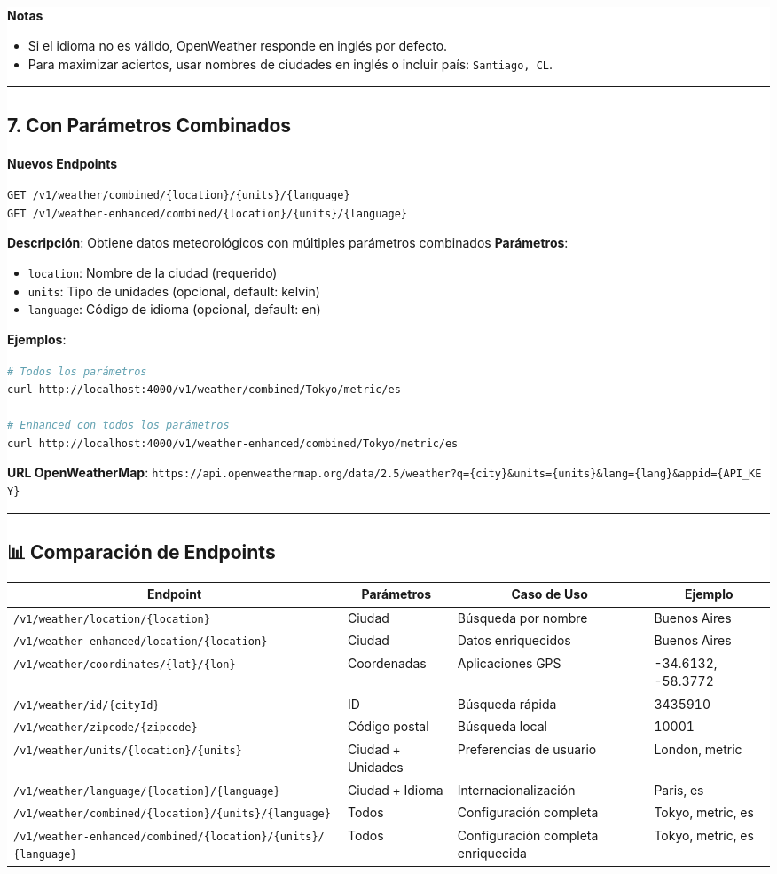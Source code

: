 **Notas**

*   Si el idioma no es válido, OpenWeather responde en inglés por defecto.
*   Para maximizar aciertos, usar nombres de ciudades en inglés o incluir país: `Santiago, CL`.

***

## 7. Con Parámetros Combinados

**Nuevos Endpoints**

    GET /v1/weather/combined/{location}/{units}/{language}
    GET /v1/weather-enhanced/combined/{location}/{units}/{language}

**Descripción**: Obtiene datos meteorológicos con múltiples parámetros combinados
**Parámetros**:

*   `location`: Nombre de la ciudad (requerido)
*   `units`: Tipo de unidades (opcional, default: kelvin)
*   `language`: Código de idioma (opcional, default: en)

**Ejemplos**:

```bash
# Todos los parámetros
curl http://localhost:4000/v1/weather/combined/Tokyo/metric/es

# Enhanced con todos los parámetros
curl http://localhost:4000/v1/weather-enhanced/combined/Tokyo/metric/es
```

**URL OpenWeatherMap**: `https://api.openweathermap.org/data/2.5/weather?q={city}&units={units}&lang={lang}&appid={API_KEY}`

***

## 📊 Comparación de Endpoints

| Endpoint | Parámetros | Caso de Uso | Ejemplo |
|----------|------------|--------------|---------|
| `/v1/weather/location/{location}` | Ciudad | Búsqueda por nombre | Buenos Aires |
| `/v1/weather-enhanced/location/{location}` | Ciudad | Datos enriquecidos | Buenos Aires |
| `/v1/weather/coordinates/{lat}/{lon}` | Coordenadas | Aplicaciones GPS | -34.6132, -58.3772 |
| `/v1/weather/id/{cityId}` | ID | Búsqueda rápida | 3435910 |
| `/v1/weather/zipcode/{zipcode}` | Código postal | Búsqueda local | 10001 |
| `/v1/weather/units/{location}/{units}` | Ciudad + Unidades | Preferencias de usuario | London, metric |
| `/v1/weather/language/{location}/{language}` | Ciudad + Idioma | Internacionalización | Paris, es |
| `/v1/weather/combined/{location}/{units}/{language}` | Todos | Configuración completa | Tokyo, metric, es |
| `/v1/weather-enhanced/combined/{location}/{units}/{language}` | Todos | Configuración completa enriquecida | Tokyo, metric, es |
